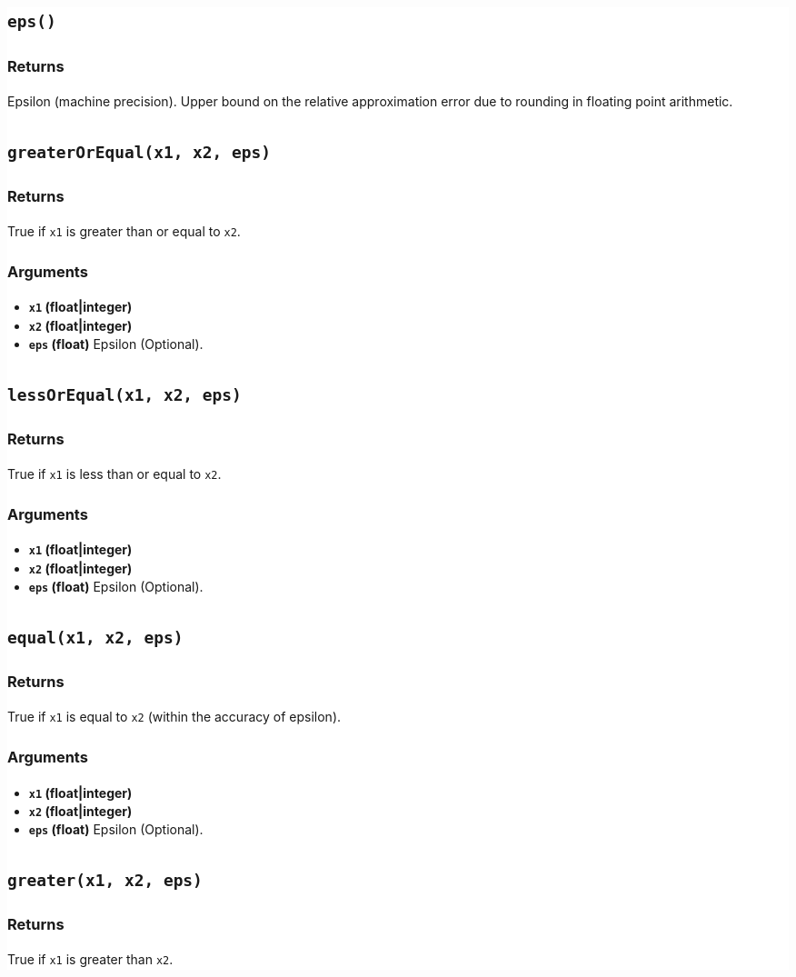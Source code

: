 ## `eps()`

### **Returns**

Epsilon (machine precision). Upper bound on the relative approximation error due to rounding in floating point arithmetic.

## `greaterOrEqual(x1, x2, eps)`

### **Returns**

True if `x1` is greater than or equal to `x2`.

### **Arguments**

- **`x1` (float|integer)**
- **`x2` (float|integer)**
- **`eps` (float)** Epsilon (Optional).

## `lessOrEqual(x1, x2, eps)`

### **Returns**

True if `x1` is less than or equal to `x2`.

### **Arguments**

- **`x1` (float|integer)**
- **`x2` (float|integer)**
- **`eps` (float)** Epsilon (Optional).

## `equal(x1, x2, eps)`

### **Returns**

True if `x1` is equal to `x2` (within the accuracy of epsilon).

### **Arguments**

- **`x1` (float|integer)**
- **`x2` (float|integer)**
- **`eps` (float)** Epsilon (Optional).

## `greater(x1, x2, eps)`

### **Returns**

True if `x1` is greater than `x2`.
